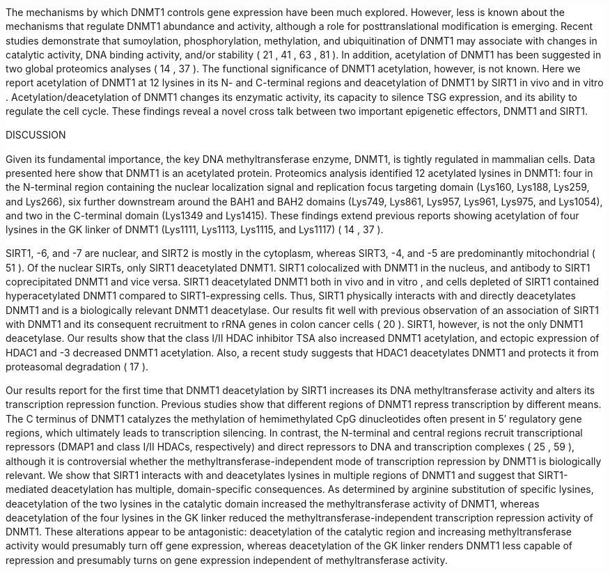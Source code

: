 The mechanisms by which DNMT1 controls gene expression have been much explored. However, less is known about the mechanisms that regulate DNMT1 abundance and activity, although a role for posttranslational modification is emerging. Recent studies demonstrate that sumoylation, phosphorylation, methylation, and ubiquitination of DNMT1 may associate with changes in catalytic activity, DNA binding activity, and/or stability ( 21 , 41 , 63 , 81 ). In addition, acetylation of DNMT1 has been suggested in two global proteomics analyses ( 14 , 37 ). The functional significance of DNMT1 acetylation, however, is not known. Here we report acetylation of DNMT1 at 12 lysines in its N- and C-terminal regions and deacetylation of DNMT1 by SIRT1 in vivo and in vitro . Acetylation/deacetylation of DNMT1 changes its enzymatic activity, its capacity to silence TSG expression, and its ability to regulate the cell cycle. These findings reveal a novel cross talk between two important epigenetic effectors, DNMT1 and SIRT1.

DISCUSSION

Given its fundamental importance, the key DNA methyltransferase enzyme, DNMT1, is tightly regulated in mammalian cells. Data presented here show that DNMT1 is an acetylated protein. Proteomics analysis identified 12 acetylated lysines in DNMT1: four in the N-terminal region containing the nuclear localization signal and replication focus targeting domain (Lys160, Lys188, Lys259, and Lys266), six further downstream around the BAH1 and BAH2 domains (Lys749, Lys861, Lys957, Lys961, Lys975, and Lys1054), and two in the C-terminal domain (Lys1349 and Lys1415). These findings extend previous reports showing acetylation of four lysines in the GK linker of DNMT1 (Lys1111, Lys1113, Lys1115, and Lys1117) ( 14 , 37 ).

SIRT1, -6, and -7 are nuclear, and SIRT2 is mostly in the cytoplasm, whereas SIRT3, -4, and -5 are predominantly mitochondrial ( 51 ). Of the nuclear SIRTs, only SIRT1 deacetylated DNMT1. SIRT1 colocalized with DNMT1 in the nucleus, and antibody to SIRT1 coprecipitated DNMT1 and vice versa. SIRT1 deacetylated DNMT1 both in vivo and in vitro , and cells depleted of SIRT1 contained hyperacetylated DNMT1 compared to SIRT1-expressing cells. Thus, SIRT1 physically interacts with and directly deacetylates DNMT1 and is a biologically relevant DNMT1 deacetylase. Our results fit well with previous observation of an association of SIRT1 with DNMT1 and its consequent recruitment to rRNA genes in colon cancer cells ( 20 ). SIRT1, however, is not the only DNMT1 deacetylase. Our results show that the class I/II HDAC inhibitor TSA also increased DNMT1 acetylation, and ectopic expression of HDAC1 and -3 decreased DNMT1 acetylation. Also, a recent study suggests that HDAC1 deacetylates DNMT1 and protects it from proteasomal degradation ( 17 ).

Our results report for the first time that DNMT1 deacetylation by SIRT1 increases its DNA methyltransferase activity and alters its transcription repression function. Previous studies show that different regions of DNMT1 repress transcription by different means. The C terminus of DNMT1 catalyzes the methylation of hemimethylated CpG dinucleotides often present in 5′ regulatory gene regions, which ultimately leads to transcription silencing. In contrast, the N-terminal and central regions recruit transcriptional repressors (DMAP1 and class I/II HDACs, respectively) and direct repressors to DNA and transcription complexes ( 25 , 59 ), although it is controversial whether the methyltransferase-independent mode of transcription repression by DNMT1 is biologically relevant. We show that SIRT1 interacts with and deacetylates lysines in multiple regions of DNMT1 and suggest that SIRT1-mediated deacetylation has multiple, domain-specific consequences. As determined by arginine substitution of specific lysines, deacetylation of the two lysines in the catalytic domain increased the methyltransferase activity of DNMT1, whereas deacetylation of the four lysines in the GK linker reduced the methyltransferase-independent transcription repression activity of DNMT1. These alterations appear to be antagonistic: deacetylation of the catalytic region and increasing methyltransferase activity would presumably turn off gene expression, whereas deacetylation of the GK linker renders DNMT1 less capable of repression and presumably turns on gene expression independent of methyltransferase activity.
